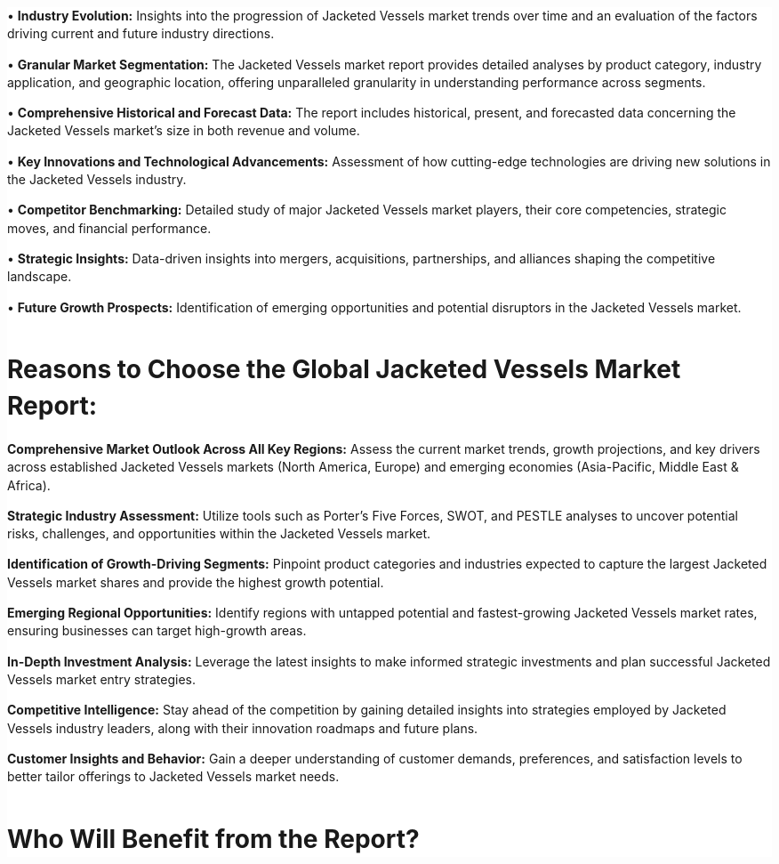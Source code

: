 • <strong>Industry Evolution:</strong> Insights into the progression of Jacketed Vessels market trends over time and an evaluation of the factors driving current and future industry directions.

• <strong>Granular Market Segmentation:</strong> The Jacketed Vessels market report provides detailed analyses by product category, industry application, and geographic location, offering unparalleled granularity in understanding performance across segments.

• <strong>Comprehensive Historical and Forecast Data:</strong> The report includes historical, present, and forecasted data concerning the Jacketed Vessels market’s size in both revenue and volume.

• <strong>Key Innovations and Technological Advancements:</strong> Assessment of how cutting-edge technologies are driving new solutions in the Jacketed Vessels industry.

• <strong>Competitor Benchmarking:</strong> Detailed study of major Jacketed Vessels market players, their core competencies, strategic moves, and financial performance.

• <strong>Strategic Insights:</strong> Data-driven insights into mergers, acquisitions, partnerships, and alliances shaping the competitive landscape.

• <strong>Future Growth Prospects:</strong> Identification of emerging opportunities and potential disruptors in the Jacketed Vessels market.

# <strong>Reasons to Choose the Global Jacketed Vessels Market Report:</strong>

<strong>Comprehensive Market Outlook Across All Key Regions:</strong>
Assess the current market trends, growth projections, and key drivers across established Jacketed Vessels markets (North America, Europe) and emerging economies (Asia-Pacific, Middle East & Africa).

<strong>Strategic Industry Assessment:</strong>
Utilize tools such as Porter’s Five Forces, SWOT, and PESTLE analyses to uncover potential risks, challenges, and opportunities within the Jacketed Vessels market.

<strong>Identification of Growth-Driving Segments:</strong>
Pinpoint product categories and industries expected to capture the largest Jacketed Vessels market shares and provide the highest growth potential.

<strong>Emerging Regional Opportunities:</strong>
Identify regions with untapped potential and fastest-growing Jacketed Vessels market rates, ensuring businesses can target high-growth areas.

<strong>In-Depth Investment Analysis:</strong>
Leverage the latest insights to make informed strategic investments and plan successful Jacketed Vessels market entry strategies.

<strong>Competitive Intelligence:</strong>
Stay ahead of the competition by gaining detailed insights into strategies employed by Jacketed Vessels industry leaders, along with their innovation roadmaps and future plans.

<strong>Customer Insights and Behavior:</strong>
Gain a deeper understanding of customer demands, preferences, and satisfaction levels to better tailor offerings to Jacketed Vessels market needs.

# <strong>Who Will Benefit from the Report?</strong>
